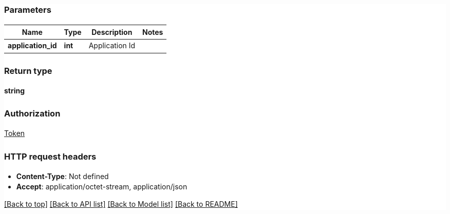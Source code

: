 ### Parameters

Name | Type | Description  | Notes
------------- | ------------- | ------------- | -------------
 **application_id** | **int**| Application Id |

### Return type

**string**

### Authorization

[Token](../../README.md#Token)

### HTTP request headers

 - **Content-Type**: Not defined
 - **Accept**: application/octet-stream, application/json

[[Back to top]](#) [[Back to API list]](../../README.md#documentation-for-api-endpoints) [[Back to Model list]](../../README.md#documentation-for-models) [[Back to README]](../../README.md)

